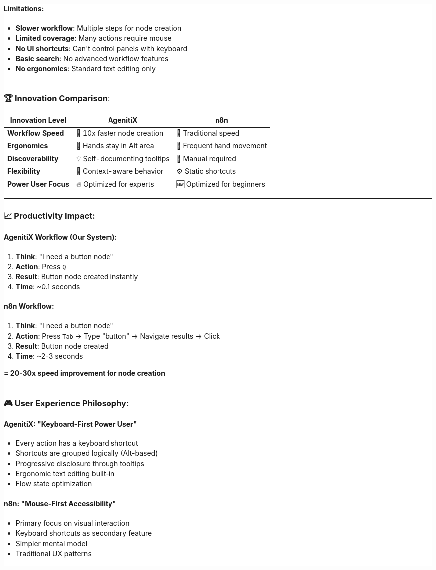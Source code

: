 #### **Limitations:**
- **Slower workflow**: Multiple steps for node creation
- **Limited coverage**: Many actions require mouse
- **No UI shortcuts**: Can't control panels with keyboard
- **Basic search**: No advanced workflow features
- **No ergonomics**: Standard text editing only

---

### **🏆 Innovation Comparison:**

| Innovation Level | **AgenitiX** | **n8n** |
|------------------|-------------|----------|
| **Workflow Speed** | 🚀 10x faster node creation | 🐌 Traditional speed |
| **Ergonomics** | 🎯 Hands stay in Alt area | 👋 Frequent hand movement |
| **Discoverability** | 💡 Self-documenting tooltips | 📖 Manual required |
| **Flexibility** | 🔧 Context-aware behavior | ⚙️ Static shortcuts |
| **Power User Focus** | 🔥 Optimized for experts | 🆕 Optimized for beginners |

---

### **📈 Productivity Impact:**

#### **AgenitiX Workflow (Our System):**
1. **Think**: "I need a button node"
2. **Action**: Press `Q` 
3. **Result**: Button node created instantly
4. **Time**: ~0.1 seconds

#### **n8n Workflow:**
1. **Think**: "I need a button node"
2. **Action**: Press `Tab` → Type "button" → Navigate results → Click
3. **Result**: Button node created
4. **Time**: ~2-3 seconds

**= 20-30x speed improvement for node creation**

---

### **🎮 User Experience Philosophy:**

#### **AgenitiX: "Keyboard-First Power User"**
- Every action has a keyboard shortcut
- Shortcuts are grouped logically (Alt-based)
- Progressive disclosure through tooltips
- Ergonomic text editing built-in
- Flow state optimization

#### **n8n: "Mouse-First Accessibility"**
- Primary focus on visual interaction
- Keyboard shortcuts as secondary feature
- Simpler mental model
- Traditional UX patterns

---